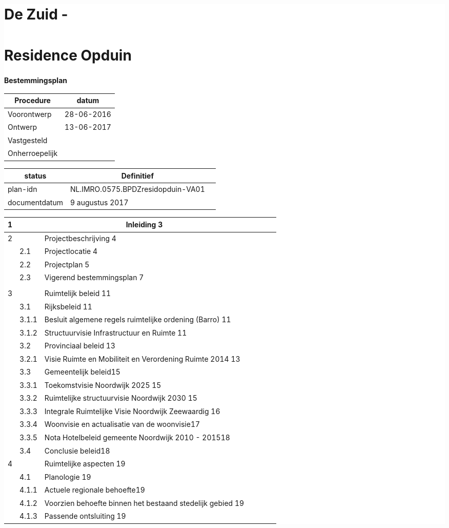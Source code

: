 # **De Zuid -**

# **Residence Opduin**

**Bestemmingsplan**

| Procedure      | datum      |
|----------------|------------|
| Voorontwerp    | 28-06-2016 |
| Ontwerp        | 13-06-2017 |
| Vastgesteld    |            |
| Onherroepelijk |            |

| status        | Definitief                        |  |
|---------------|-----------------------------------|--|
| plan-idn      | NL.IMRO.0575.BPDZresidopduin-VA01 |  |
| documentdatum | 9 augustus 2017                   |  |

| 1  |                                                              | Inleiding  3                                              |  |  |  |  |
|----|--------------------------------------------------------------|-----------------------------------------------------------|--|--|--|--|
| 2  |                                                              | Projectbeschrijving 4                                     |  |  |  |  |
|    | 2.1                                                          | Projectlocatie 4                                          |  |  |  |  |
|    | 2.2                                                          | Projectplan 5                                             |  |  |  |  |
|    | 2.3                                                          | Vigerend bestemmingsplan  7                               |  |  |  |  |
|    |                                                              |                                                           |  |  |  |  |
| 3  |                                                              | Ruimtelijk beleid 11                                      |  |  |  |  |
|    | 3.1                                                          | Rijksbeleid 11                                            |  |  |  |  |
|    | 3.1.1                                                        | Besluit algemene regels ruimtelijke ordening (Barro) 11   |  |  |  |  |
|    | 3.1.2                                                        | Structuurvisie Infrastructuur en Ruimte 11                |  |  |  |  |
|    | 3.2                                                          | Provinciaal beleid 13                                     |  |  |  |  |
|    | 3.2.1                                                        | Visie Ruimte en Mobiliteit en Verordening Ruimte 2014 13  |  |  |  |  |
|    | 3.3                                                          | Gemeentelijk beleid15                                     |  |  |  |  |
|    | 3.3.1                                                        | Toekomstvisie Noordwijk 2025 15                           |  |  |  |  |
|    | 3.3.2                                                        | Ruimtelijke structuurvisie Noordwijk 2030 15              |  |  |  |  |
|    | 3.3.3                                                        | Integrale Ruimtelijke Visie Noordwijk Zeewaardig 16       |  |  |  |  |
|    | 3.3.4                                                        | Woonvisie en actualisatie van de woonvisie17              |  |  |  |  |
|    | 3.3.5                                                        | Nota Hotelbeleid gemeente Noordwijk 2010 - 201518         |  |  |  |  |
|    | 3.4                                                          | Conclusie beleid18                                        |  |  |  |  |
| 4  |                                                              | Ruimtelijke aspecten 19                                   |  |  |  |  |
|    | 4.1                                                          | Planologie 19                                             |  |  |  |  |
|    | 4.1.1                                                        | Actuele regionale behoefte19                              |  |  |  |  |
|    | 4.1.2                                                        | Voorzien behoefte binnen het bestaand stedelijk gebied 19 |  |  |  |  |
|    | 4.1.3                                                        | Passende ontsluiting 19                                   |  |  |  |  |